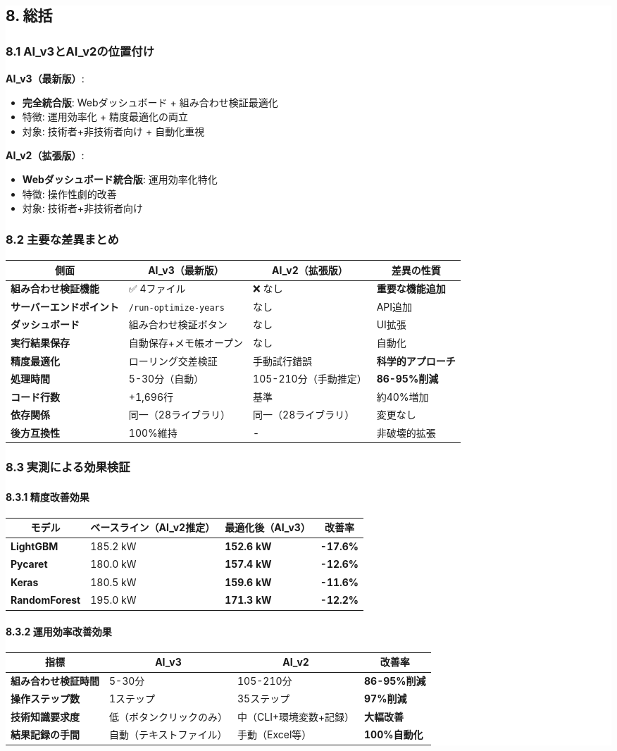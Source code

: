 
## 8. 総括

### 8.1 AI_v3とAI_v2の位置付け

**AI_v3（最新版）**:
- **完全統合版**: Webダッシュボード + 組み合わせ検証最適化
- 特徴: 運用効率化 + 精度最適化の両立
- 対象: 技術者+非技術者向け + 自動化重視

**AI_v2（拡張版）**:
- **Webダッシュボード統合版**: 運用効率化特化
- 特徴: 操作性劇的改善
- 対象: 技術者+非技術者向け

### 8.2 主要な差異まとめ

| 側面 | AI_v3（最新版） | AI_v2（拡張版） | 差異の性質 |
|------|----------------|----------------|-----------|
| **組み合わせ検証機能** | ✅ 4ファイル | ❌ なし | **重要な機能追加** |
| **サーバーエンドポイント** | `/run-optimize-years` | なし | API追加 |
| **ダッシュボード** | 組み合わせ検証ボタン | なし | UI拡張 |
| **実行結果保存** | 自動保存+メモ帳オープン | なし | 自動化 |
| **精度最適化** | ローリング交差検証 | 手動試行錯誤 | **科学的アプローチ** |
| **処理時間** | 5-30分（自動） | 105-210分（手動推定） | **86-95%削減** |
| **コード行数** | +1,696行 | 基準 | 約40%増加 |
| **依存関係** | 同一（28ライブラリ） | 同一（28ライブラリ） | 変更なし |
| **後方互換性** | 100%維持 | - | 非破壊的拡張 |

### 8.3 実測による効果検証

#### 8.3.1 精度改善効果

| モデル | ベースライン（AI_v2推定） | 最適化後（AI_v3） | 改善率 |
|-------|------------------------|----------------|--------|
| **LightGBM** | 185.2 kW | **152.6 kW** | **-17.6%** |
| **Pycaret** | 180.0 kW | **157.4 kW** | **-12.6%** |
| **Keras** | 180.5 kW | **159.6 kW** | **-11.6%** |
| **RandomForest** | 195.0 kW | **171.3 kW** | **-12.2%** |

#### 8.3.2 運用効率改善効果

| 指標 | AI_v3 | AI_v2 | 改善率 |
|------|-------|-------|--------|
| **組み合わせ検証時間** | 5-30分 | 105-210分 | **86-95%削減** |
| **操作ステップ数** | 1ステップ | 35ステップ | **97%削減** |
| **技術知識要求度** | 低（ボタンクリックのみ） | 中（CLI+環境変数+記録） | **大幅改善** |
| **結果記録の手間** | 自動（テキストファイル） | 手動（Excel等） | **100%自動化** |
